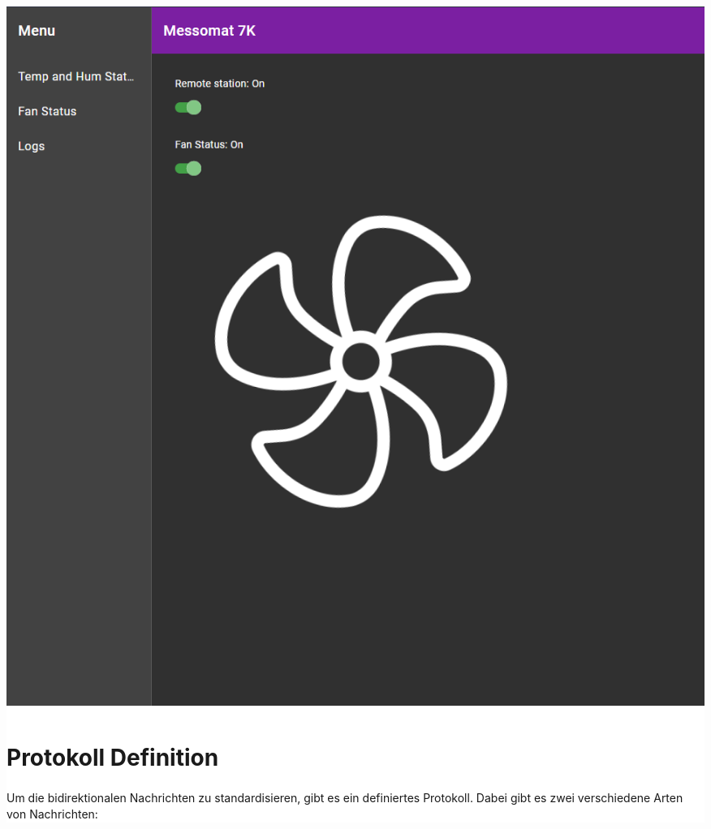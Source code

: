 ![vis](./fan.png)

<div style="page-break-after: always;"></div>

# Protokoll Definition

Um die bidirektionalen Nachrichten zu standardisieren, gibt es ein definiertes Protokoll. Dabei gibt es zwei verschiedene Arten von Nachrichten:
